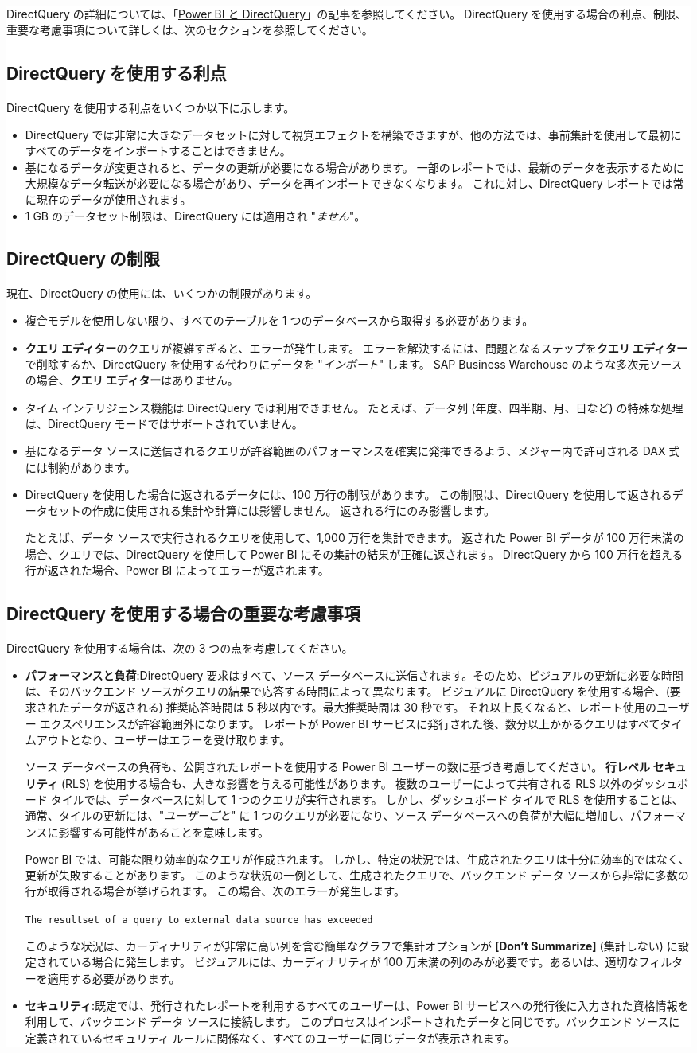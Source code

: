 DirectQuery の詳細については、「[Power BI と DirectQuery](desktop-directquery-about.md)」の記事を参照してください。 DirectQuery を使用する場合の利点、制限、重要な考慮事項について詳しくは、次のセクションを参照してください。

## <a name="benefits-of-using-directquery"></a>DirectQuery を使用する利点
DirectQuery を使用する利点をいくつか以下に示します。

- DirectQuery では非常に大きなデータセットに対して視覚エフェクトを構築できますが、他の方法では、事前集計を使用して最初にすべてのデータをインポートすることはできません。
- 基になるデータが変更されると、データの更新が必要になる場合があります。 一部のレポートでは、最新のデータを表示するために大規模なデータ転送が必要になる場合があり、データを再インポートできなくなります。 これに対し、DirectQuery レポートでは常に現在のデータが使用されます。
- 1 GB のデータセット制限は、DirectQuery には適用され "*ません*"。

## <a name="limitations-of-directquery"></a>DirectQuery の制限
現在、DirectQuery の使用には、いくつかの制限があります。

- [複合モデル](desktop-composite-models.md)を使用しない限り、すべてのテーブルを 1 つのデータベースから取得する必要があります。

- **クエリ エディター**のクエリが複雑すぎると、エラーが発生します。 エラーを解決するには、問題となるステップを**クエリ エディター**で削除するか、DirectQuery を使用する代わりにデータを "*インポート*" します。 SAP Business Warehouse のような多次元ソースの場合、**クエリ エディター**はありません。

- タイム インテリジェンス機能は DirectQuery では利用できません。 たとえば、データ列 (年度、四半期、月、日など) の特殊な処理は、DirectQuery モードではサポートされていません。

- 基になるデータ ソースに送信されるクエリが許容範囲のパフォーマンスを確実に発揮できるよう、メジャー内で許可される DAX 式には制約があります。

- DirectQuery を使用した場合に返されるデータには、100 万行の制限があります。 この制限は、DirectQuery を使用して返されるデータセットの作成に使用される集計や計算には影響しません。 返される行にのみ影響します。

    たとえば、データ ソースで実行されるクエリを使用して、1,000 万行を集計できます。 返された Power BI データが 100 万行未満の場合、クエリでは、DirectQuery を使用して Power BI にその集計の結果が正確に返されます。 DirectQuery から 100 万行を超える行が返された場合、Power BI によってエラーが返されます。

## <a name="important-considerations-when-using-directquery"></a>DirectQuery を使用する場合の重要な考慮事項
DirectQuery を使用する場合は、次の 3 つの点を考慮してください。

- **パフォーマンスと負荷**:DirectQuery 要求はすべて、ソース データベースに送信されます。そのため、ビジュアルの更新に必要な時間は、そのバックエンド ソースがクエリの結果で応答する時間によって異なります。 ビジュアルに DirectQuery を使用する場合、(要求されたデータが返される) 推奨応答時間は 5 秒以内です。最大推奨時間は 30 秒です。 それ以上長くなると、レポート使用のユーザー エクスペリエンスが許容範囲外になります。 レポートが Power BI サービスに発行された後、数分以上かかるクエリはすべてタイムアウトとなり、ユーザーはエラーを受け取ります。
  
    ソース データベースの負荷も、公開されたレポートを使用する Power BI ユーザーの数に基づき考慮してください。 **行レベル セキュリティ** (RLS) を使用する場合も、大きな影響を与える可能性があります。 複数のユーザーによって共有される RLS 以外のダッシュボード タイルでは、データベースに対して 1 つのクエリが実行されます。 しかし、ダッシュボード タイルで RLS を使用することは、通常、タイルの更新には、"*ユーザーごと*" に 1 つのクエリが必要になり、ソース データベースへの負荷が大幅に増加し、パフォーマンスに影響する可能性があることを意味します。
  
    Power BI では、可能な限り効率的なクエリが作成されます。 しかし、特定の状況では、生成されたクエリは十分に効率的ではなく、更新が失敗することがあります。 このような状況の一例として、生成されたクエリで、バックエンド データ ソースから非常に多数の行が取得される場合が挙げられます。 この場合、次のエラーが発生します。

    ```output
    The resultset of a query to external data source has exceeded
    ```
  
    このような状況は、カーディナリティが非常に高い列を含む簡単なグラフで集計オプションが **[Don’t Summarize]** (集計しない) に設定されている場合に発生します。 ビジュアルには、カーディナリティが 100 万未満の列のみが必要です。あるいは、適切なフィルターを適用する必要があります。

- **セキュリティ**:既定では、発行されたレポートを利用するすべてのユーザーは、Power BI サービスへの発行後に入力された資格情報を利用して、バックエンド データ ソースに接続します。 このプロセスはインポートされたデータと同じです。バックエンド ソースに定義されているセキュリティ ルールに関係なく、すべてのユーザーに同じデータが表示されます。
